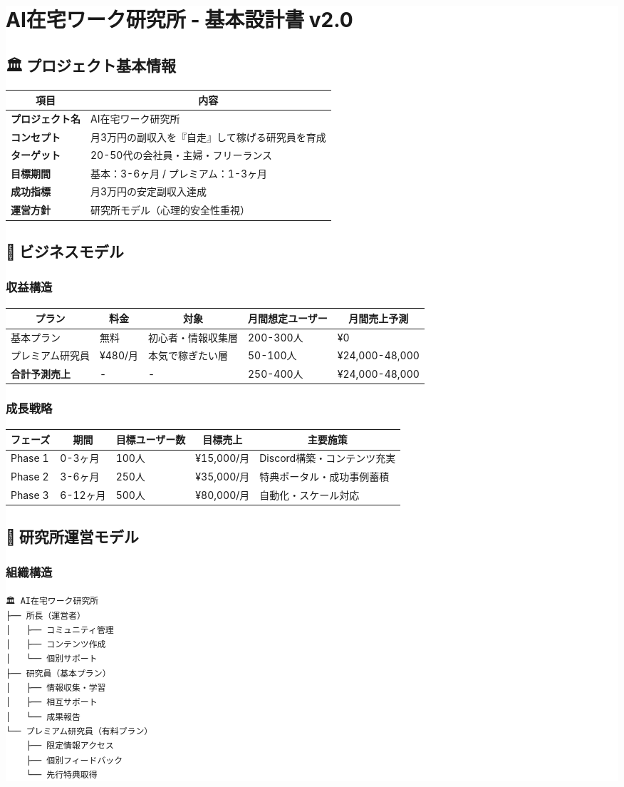 # AI在宅ワーク研究所 - 基本設計書 v2.0

## 🏛️ プロジェクト基本情報

| 項目 | 内容 |
|------|------|
| **プロジェクト名** | AI在宅ワーク研究所 |
| **コンセプト** | 月3万円の副収入を『自走』して稼げる研究員を育成 |
| **ターゲット** | 20-50代の会社員・主婦・フリーランス |
| **目標期間** | 基本：3-6ヶ月 / プレミアム：1-3ヶ月 |
| **成功指標** | 月3万円の安定副収入達成 |
| **運営方針** | 研究所モデル（心理的安全性重視） |

## 🎯 ビジネスモデル

### 収益構造
| プラン | 料金 | 対象 | 月間想定ユーザー | 月間売上予測 |
|--------|------|------|------------------|--------------|
| 基本プラン | 無料 | 初心者・情報収集層 | 200-300人 | ¥0 |
| プレミアム研究員 | ¥480/月 | 本気で稼ぎたい層 | 50-100人 | ¥24,000-48,000 |
| **合計予測売上** | - | - | 250-400人 | ¥24,000-48,000 |

### 成長戦略
| フェーズ | 期間 | 目標ユーザー数 | 目標売上 | 主要施策 |
|----------|------|----------------|----------|----------|
| Phase 1 | 0-3ヶ月 | 100人 | ¥15,000/月 | Discord構築・コンテンツ充実 |
| Phase 2 | 3-6ヶ月 | 250人 | ¥35,000/月 | 特典ポータル・成功事例蓄積 |
| Phase 3 | 6-12ヶ月 | 500人 | ¥80,000/月 | 自動化・スケール対応 |

## 🔬 研究所運営モデル

### 組織構造
```
🏛️ AI在宅ワーク研究所
├── 所長（運営者）
│   ├── コミュニティ管理
│   ├── コンテンツ作成
│   └── 個別サポート
├── 研究員（基本プラン）
│   ├── 情報収集・学習
│   ├── 相互サポート
│   └── 成果報告
└── プレミアム研究員（有料プラン）
    ├── 限定情報アクセス
    ├── 個別フィードバック
    └── 先行特典取得
```
